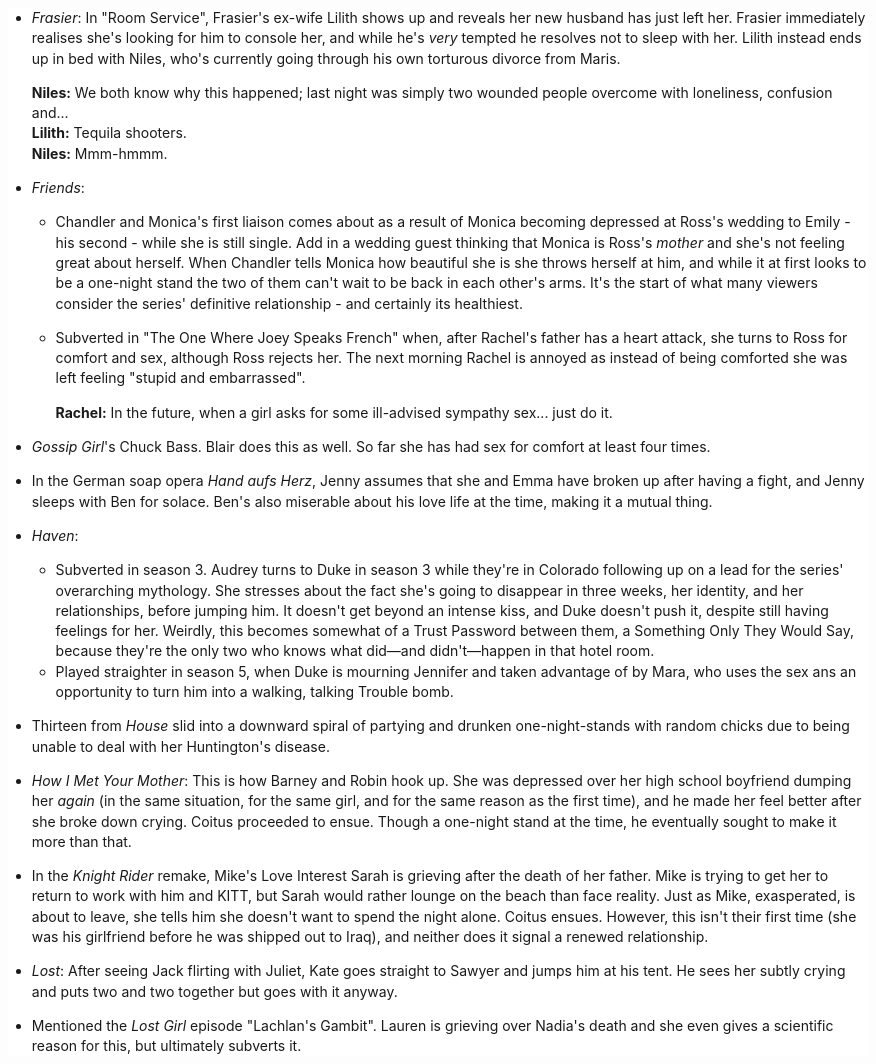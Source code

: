
-   _Frasier_: In "Room Service", Frasier's ex-wife Lilith shows up and reveals her new husband has just left her. Frasier immediately realises she's looking for him to console her, and while he's _very_ tempted he resolves not to sleep with her. Lilith instead ends up in bed with Niles, who's currently going through his own torturous divorce from Maris.
    
    **Niles:** We both know why this happened; last night was simply two wounded people overcome with loneliness, confusion and...  
    **Lilith:** Tequila shooters.  
    **Niles:** Mmm-hmmm.
    
-   _Friends_:
    -   Chandler and Monica's first liaison comes about as a result of Monica becoming depressed at Ross's wedding to Emily - his second - while she is still single. Add in a wedding guest thinking that Monica is Ross's _mother_ and she's not feeling great about herself. When Chandler tells Monica how beautiful she is she throws herself at him, and while it at first looks to be a one-night stand the two of them can't wait to be back in each other's arms. It's the start of what many viewers consider the series' definitive relationship - and certainly its healthiest.
    -   Subverted in "The One Where Joey Speaks French" when, after Rachel's father has a heart attack, she turns to Ross for comfort and sex, although Ross rejects her. The next morning Rachel is annoyed as instead of being comforted she was left feeling "stupid and embarrassed".
        
        **Rachel:** In the future, when a girl asks for some ill-advised sympathy sex... just do it.
        
-   _Gossip Girl_'s Chuck Bass. Blair does this as well. So far she has had sex for comfort at least four times.
-   In the German soap opera _Hand aufs Herz_, Jenny assumes that she and Emma have broken up after having a fight, and Jenny sleeps with Ben for solace. Ben's also miserable about his love life at the time, making it a mutual thing.
-   _Haven_:
    -   Subverted in season 3. Audrey turns to Duke in season 3 while they're in Colorado following up on a lead for the series' overarching mythology. She stresses about the fact she's going to disappear in three weeks, her identity, and her relationships, before jumping him. It doesn't get beyond an intense kiss, and Duke doesn't push it, despite still having feelings for her. Weirdly, this becomes somewhat of a Trust Password between them, a Something Only They Would Say, because they're the only two who knows what did—and didn't—happen in that hotel room.
    -   Played straighter in season 5, when Duke is mourning Jennifer and taken advantage of by Mara, who uses the sex ans an opportunity to turn him into a walking, talking Trouble bomb.
-   Thirteen from _House_ slid into a downward spiral of partying and drunken one-night-stands with random chicks due to being unable to deal with her Huntington's disease.
-   _How I Met Your Mother_: This is how Barney and Robin hook up. She was depressed over her high school boyfriend dumping her _again_ (in the same situation, for the same girl, and for the same reason as the first time), and he made her feel better after she broke down crying. Coitus proceeded to ensue. Though a one-night stand at the time, he eventually sought to make it more than that.
-   In the _Knight Rider_ remake, Mike's Love Interest Sarah is grieving after the death of her father. Mike is trying to get her to return to work with him and KITT, but Sarah would rather lounge on the beach than face reality. Just as Mike, exasperated, is about to leave, she tells him she doesn't want to spend the night alone. Coitus ensues. However, this isn't their first time (she was his girlfriend before he was shipped out to Iraq), and neither does it signal a renewed relationship.
-   _Lost_: After seeing Jack flirting with Juliet, Kate goes straight to Sawyer and jumps him at his tent. He sees her subtly crying and puts two and two together but goes with it anyway.
-   Mentioned the _Lost Girl_ episode "Lachlan's Gambit". Lauren is grieving over Nadia's death and she even gives a scientific reason for this, but ultimately subverts it.
    